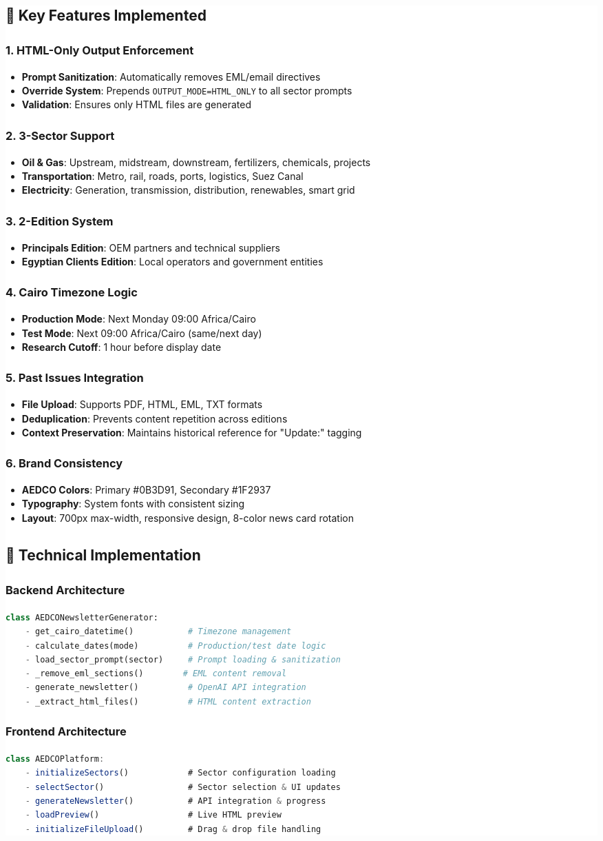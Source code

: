 ## 🚀 Key Features Implemented

### 1. **HTML-Only Output Enforcement**
- **Prompt Sanitization**: Automatically removes EML/email directives
- **Override System**: Prepends `OUTPUT_MODE=HTML_ONLY` to all sector prompts
- **Validation**: Ensures only HTML files are generated

### 2. **3-Sector Support**
- **Oil & Gas**: Upstream, midstream, downstream, fertilizers, chemicals, projects
- **Transportation**: Metro, rail, roads, ports, logistics, Suez Canal
- **Electricity**: Generation, transmission, distribution, renewables, smart grid

### 3. **2-Edition System**
- **Principals Edition**: OEM partners and technical suppliers
- **Egyptian Clients Edition**: Local operators and government entities

### 4. **Cairo Timezone Logic**
- **Production Mode**: Next Monday 09:00 Africa/Cairo
- **Test Mode**: Next 09:00 Africa/Cairo (same/next day)
- **Research Cutoff**: 1 hour before display date

### 5. **Past Issues Integration**
- **File Upload**: Supports PDF, HTML, EML, TXT formats
- **Deduplication**: Prevents content repetition across editions
- **Context Preservation**: Maintains historical reference for "Update:" tagging

### 6. **Brand Consistency**
- **AEDCO Colors**: Primary #0B3D91, Secondary #1F2937
- **Typography**: System fonts with consistent sizing
- **Layout**: 700px max-width, responsive design, 8-color news card rotation

## 🔧 Technical Implementation

### Backend Architecture
```python
class AEDCONewsletterGenerator:
    - get_cairo_datetime()           # Timezone management
    - calculate_dates(mode)          # Production/test date logic
    - load_sector_prompt(sector)     # Prompt loading & sanitization
    - _remove_eml_sections()        # EML content removal
    - generate_newsletter()          # OpenAI API integration
    - _extract_html_files()          # HTML content extraction
```

### Frontend Architecture
```javascript
class AEDCOPlatform:
    - initializeSectors()            # Sector configuration loading
    - selectSector()                 # Sector selection & UI updates
    - generateNewsletter()           # API integration & progress
    - loadPreview()                  # Live HTML preview
    - initializeFileUpload()         # Drag & drop file handling
```
